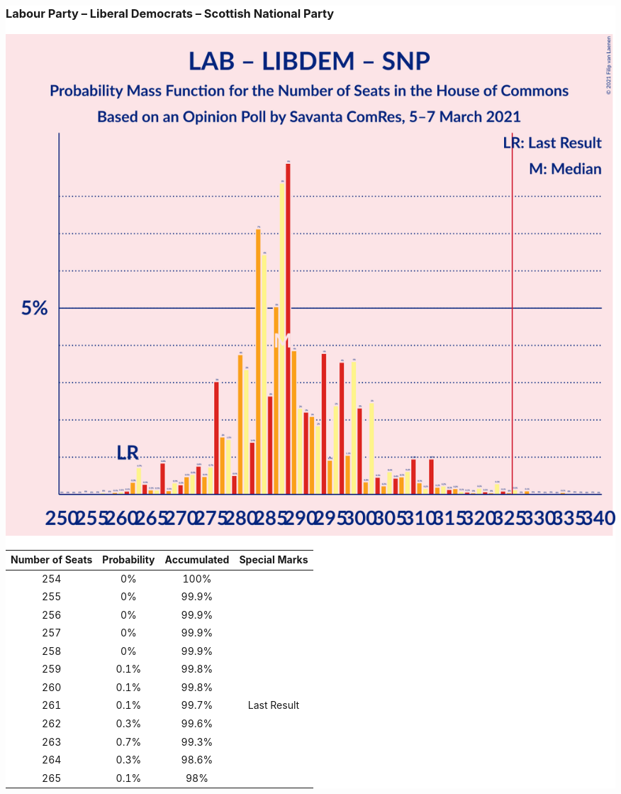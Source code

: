 ### Labour Party – Liberal Democrats – Scottish National Party

![Graph with seats probability mass function not yet produced](2021-03-07-SavantaComRes-coalitions-seats-pmf-lab–libdem–snp.png "Seats Probability Mass Function")

| Number of Seats | Probability | Accumulated | Special Marks |
|:---------------:|:-----------:|:-----------:|:-------------:|
| 254 | 0% | 100% |  |
| 255 | 0% | 99.9% |  |
| 256 | 0% | 99.9% |  |
| 257 | 0% | 99.9% |  |
| 258 | 0% | 99.9% |  |
| 259 | 0.1% | 99.8% |  |
| 260 | 0.1% | 99.8% |  |
| 261 | 0.1% | 99.7% | Last Result |
| 262 | 0.3% | 99.6% |  |
| 263 | 0.7% | 99.3% |  |
| 264 | 0.3% | 98.6% |  |
| 265 | 0.1% | 98% |  |